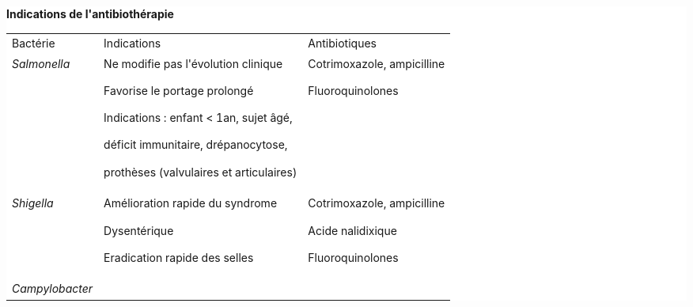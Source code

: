 **Indications de l'antibiothérapie**

<table>

<tbody>

<tr>

<td valign="top">Bactérie</td>

<td valign="top">Indications</td>

<td valign="top">Antibiotiques</td>

</tr>

<tr>

<td valign="top"><em>Salmonella</em></td>

<td valign="top">Ne modifie pas l'évolution clinique

Favorise le portage prolongé

Indications : enfant < 1an, sujet âgé,

déficit immunitaire, drépanocytose,

prothèses (valvulaires et articulaires)

</td>

<td valign="top">Cotrimoxazole, ampicilline

Fluoroquinolones

</td>

</tr>

<tr>

<td valign="top"><em>Shigella</em></td>

<td valign="top">Amélioration rapide du syndrome

Dysentérique

Eradication rapide des selles

</td>

<td valign="top">Cotrimoxazole, ampicilline

Acide nalidixique

Fluoroquinolones

</td>

</tr>

<tr>

<td valign="top"><em>Campylobacter</em></td>
